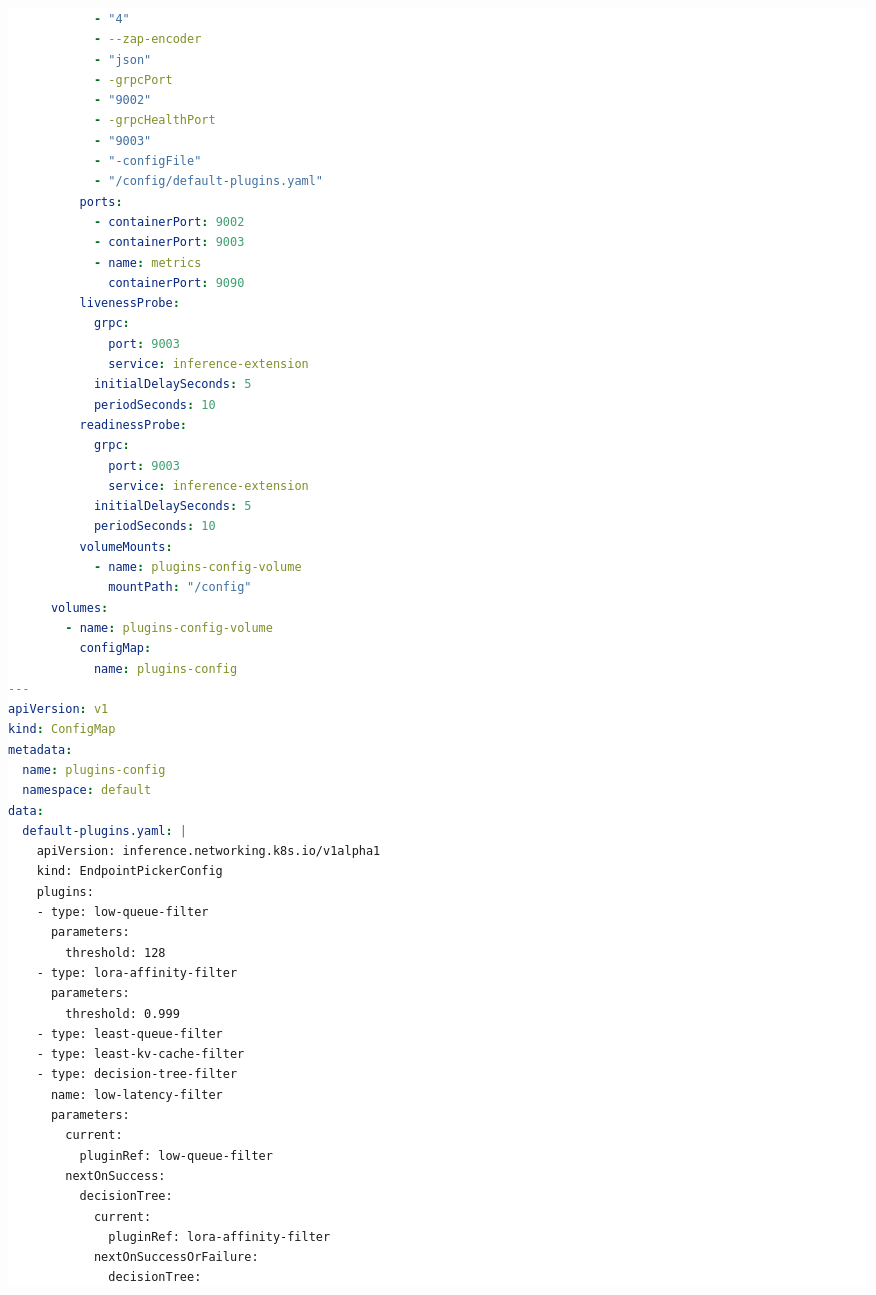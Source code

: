 ```yaml
            - "4"
            - --zap-encoder
            - "json"
            - -grpcPort
            - "9002"
            - -grpcHealthPort
            - "9003"
            - "-configFile"
            - "/config/default-plugins.yaml"
          ports:
            - containerPort: 9002
            - containerPort: 9003
            - name: metrics
              containerPort: 9090
          livenessProbe:
            grpc:
              port: 9003
              service: inference-extension
            initialDelaySeconds: 5
            periodSeconds: 10
          readinessProbe:
            grpc:
              port: 9003
              service: inference-extension
            initialDelaySeconds: 5
            periodSeconds: 10
          volumeMounts:
            - name: plugins-config-volume
              mountPath: "/config"
      volumes:
        - name: plugins-config-volume
          configMap:
            name: plugins-config
---
apiVersion: v1
kind: ConfigMap
metadata:
  name: plugins-config
  namespace: default
data:
  default-plugins.yaml: |
    apiVersion: inference.networking.k8s.io/v1alpha1
    kind: EndpointPickerConfig
    plugins:
    - type: low-queue-filter
      parameters:
        threshold: 128
    - type: lora-affinity-filter
      parameters:
        threshold: 0.999
    - type: least-queue-filter
    - type: least-kv-cache-filter
    - type: decision-tree-filter
      name: low-latency-filter
      parameters:
        current:
          pluginRef: low-queue-filter
        nextOnSuccess:
          decisionTree:
            current:
              pluginRef: lora-affinity-filter
            nextOnSuccessOrFailure:
              decisionTree:
```